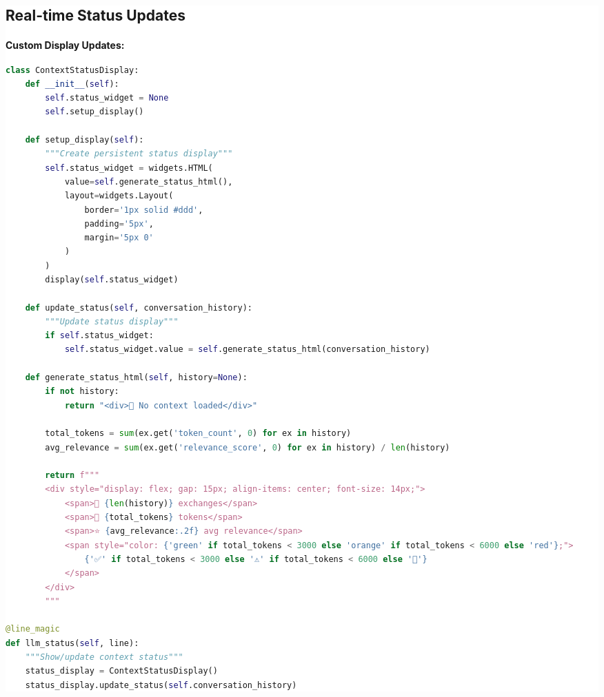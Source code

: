 ## Real-time Status Updates

**Custom Display Updates:**
```python
class ContextStatusDisplay:
    def __init__(self):
        self.status_widget = None
        self.setup_display()
    
    def setup_display(self):
        """Create persistent status display"""
        self.status_widget = widgets.HTML(
            value=self.generate_status_html(),
            layout=widgets.Layout(
                border='1px solid #ddd',
                padding='5px',
                margin='5px 0'
            )
        )
        display(self.status_widget)
    
    def update_status(self, conversation_history):
        """Update status display"""
        if self.status_widget:
            self.status_widget.value = self.generate_status_html(conversation_history)
    
    def generate_status_html(self, history=None):
        if not history:
            return "<div>🔄 No context loaded</div>"
        
        total_tokens = sum(ex.get('token_count', 0) for ex in history)
        avg_relevance = sum(ex.get('relevance_score', 0) for ex in history) / len(history)
        
        return f"""
        <div style="display: flex; gap: 15px; align-items: center; font-size: 14px;">
            <span>💬 {len(history)} exchanges</span>
            <span>🎯 {total_tokens} tokens</span>
            <span>⭐ {avg_relevance:.2f} avg relevance</span>
            <span style="color: {'green' if total_tokens < 3000 else 'orange' if total_tokens < 6000 else 'red'};">
                {'✅' if total_tokens < 3000 else '⚠️' if total_tokens < 6000 else '🚨'}
            </span>
        </div>
        """

@line_magic
def llm_status(self, line):
    """Show/update context status"""
    status_display = ContextStatusDisplay()
    status_display.update_status(self.conversation_history)
```
